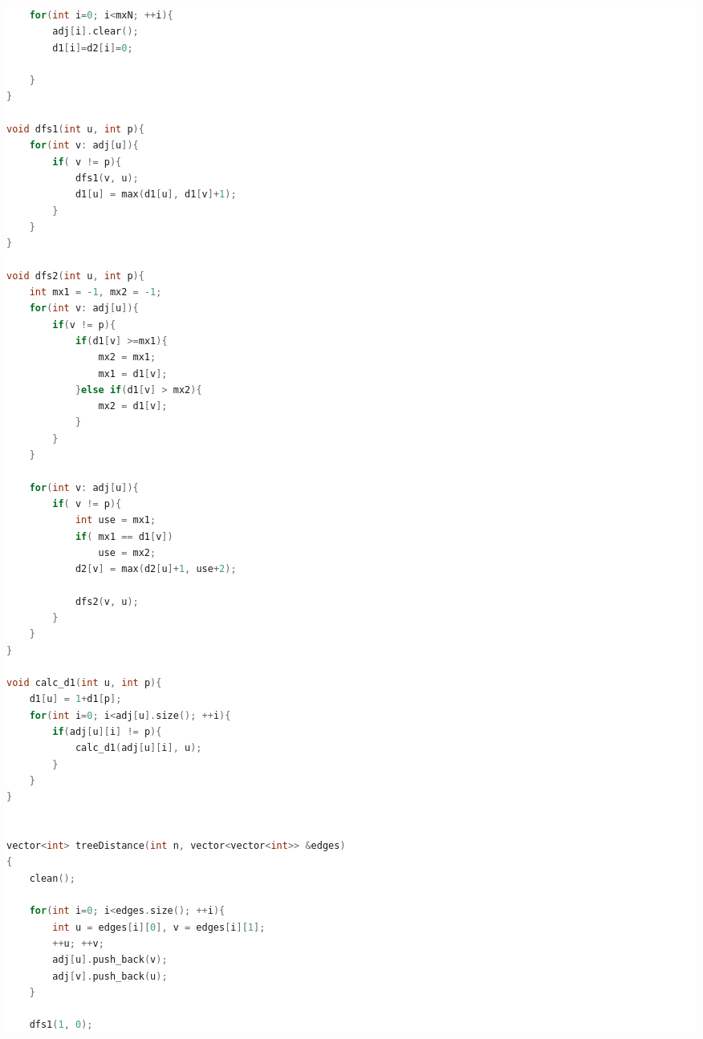 ```cpp
    for(int i=0; i<mxN; ++i){
        adj[i].clear();
        d1[i]=d2[i]=0;

    }
}

void dfs1(int u, int p){
    for(int v: adj[u]){
        if( v != p){
            dfs1(v, u);
            d1[u] = max(d1[u], d1[v]+1);
        }
    }
}

void dfs2(int u, int p){
    int mx1 = -1, mx2 = -1;
    for(int v: adj[u]){
        if(v != p){
            if(d1[v] >=mx1){
                mx2 = mx1;
                mx1 = d1[v];
            }else if(d1[v] > mx2){
                mx2 = d1[v];
            }
        }
    }

    for(int v: adj[u]){
        if( v != p){
            int use = mx1;
            if( mx1 == d1[v])
                use = mx2;
            d2[v] = max(d2[u]+1, use+2);
            
            dfs2(v, u);
        }
    }
}

void calc_d1(int u, int p){
    d1[u] = 1+d1[p];
    for(int i=0; i<adj[u].size(); ++i){
        if(adj[u][i] != p){
            calc_d1(adj[u][i], u);
        }
    }
}


vector<int> treeDistance(int n, vector<vector<int>> &edges)
{
    clean();

    for(int i=0; i<edges.size(); ++i){
        int u = edges[i][0], v = edges[i][1];
        ++u; ++v;
        adj[u].push_back(v);
        adj[v].push_back(u);
    }

    dfs1(1, 0); 
```